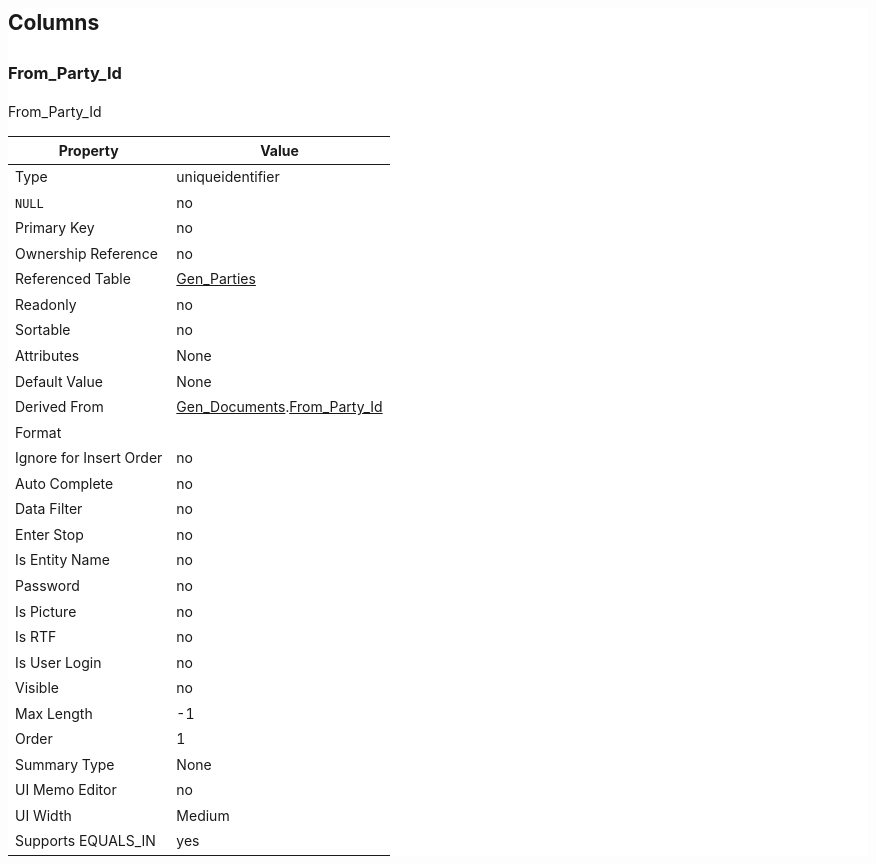 ## Columns

### From_Party_Id


From_Party_Id

| Property | Value |
| - | - |
|Type|uniqueidentifier|
|`NULL`|no|
|Primary Key|no|
|Ownership Reference|no|
|Referenced Table|[Gen_Parties](Gen_Parties.md)|
|Readonly|no|
|Sortable|no|
|Attributes|None|
|Default Value|None|
|Derived From|[Gen_Documents](Gen_Documents.md).[From_Party_Id](Gen_Documents.md#from_party_id)|
|Format||
|Ignore for Insert Order|no|
|Auto Complete|no|
|Data Filter|no|
|Enter Stop|no|
|Is Entity Name|no|
|Password|no|
|Is Picture|no|
|Is RTF|no|
|Is User Login|no|
|Visible|no|
|Max Length|-1|
|Order|1|
|Summary Type|None|
|UI Memo Editor|no|
|UI Width|Medium|
|Supports EQUALS_IN|yes|

